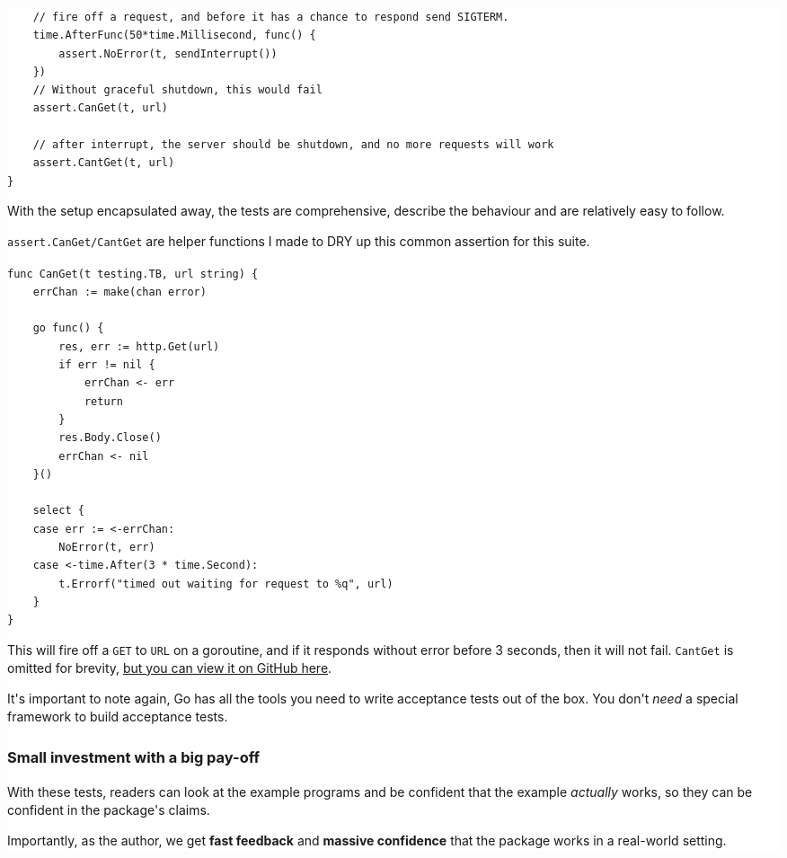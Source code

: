 ```
	// fire off a request, and before it has a chance to respond send SIGTERM.
	time.AfterFunc(50*time.Millisecond, func() {
		assert.NoError(t, sendInterrupt())
	})
	// Without graceful shutdown, this would fail
	assert.CanGet(t, url)

	// after interrupt, the server should be shutdown, and no more requests will work
	assert.CantGet(t, url)
}
```

With the setup encapsulated away, the tests are comprehensive, describe the behaviour and are relatively easy to follow.

`assert.CanGet/CantGet` are helper functions I made to DRY up this common assertion for this suite.

```
func CanGet(t testing.TB, url string) {
	errChan := make(chan error)

	go func() {
		res, err := http.Get(url)
		if err != nil {
			errChan <- err
			return
		}
		res.Body.Close()
		errChan <- nil
	}()

	select {
	case err := <-errChan:
		NoError(t, err)
	case <-time.After(3 * time.Second):
		t.Errorf("timed out waiting for request to %q", url)
	}
}
```

This will fire off a `GET` to `URL` on a goroutine, and if it responds without error before 3 seconds, then it will not fail. `CantGet` is omitted for brevity, [but you can view it on GitHub here](https://github.com/quii/go-graceful-shutdown/blob/main/assert/assert.go#L61).

It's important to note again, Go has all the tools you need to write acceptance tests out of the box. You don't *need* a special framework to build acceptance tests.

### Small investment with a big pay-off

With these tests, readers can look at the example programs and be confident that the example *actually* works, so they can be confident in the package's claims.

Importantly, as the author, we get **fast feedback** and **massive confidence** that the package works in a real-world setting.
